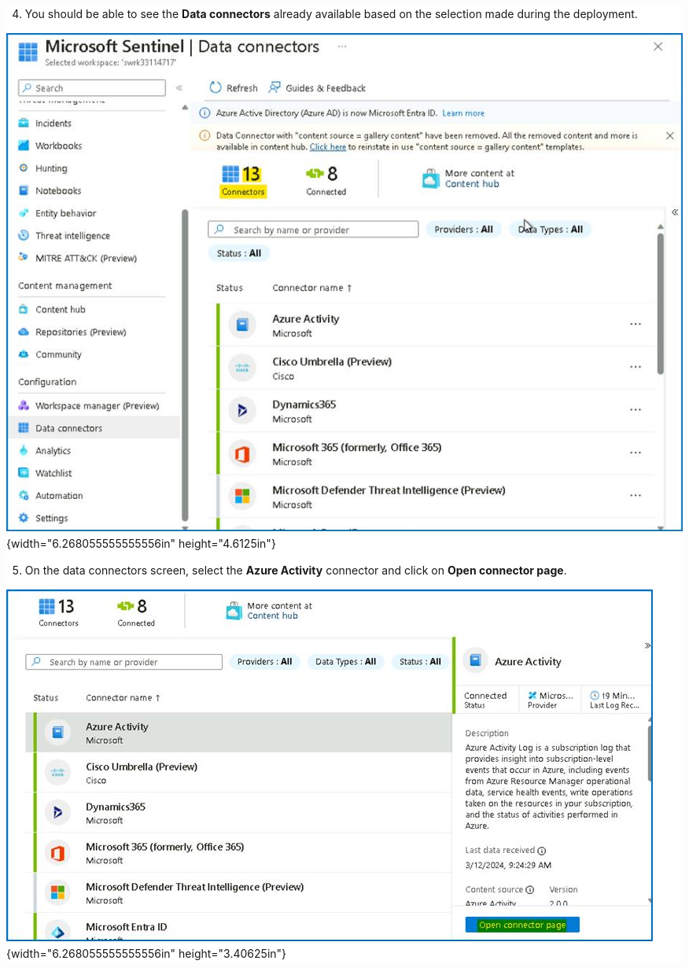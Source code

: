 4.  You should be able to see the **Data connectors** already available
    based on the selection made during the deployment.

![](./media/image93.jpeg){width="6.268055555555556in" height="4.6125in"}

5.  On the data connectors screen, select the **Azure
    Activity** connector and click on **Open connector page**.

![](./media/image94.jpeg){width="6.268055555555556in"
height="3.40625in"}
